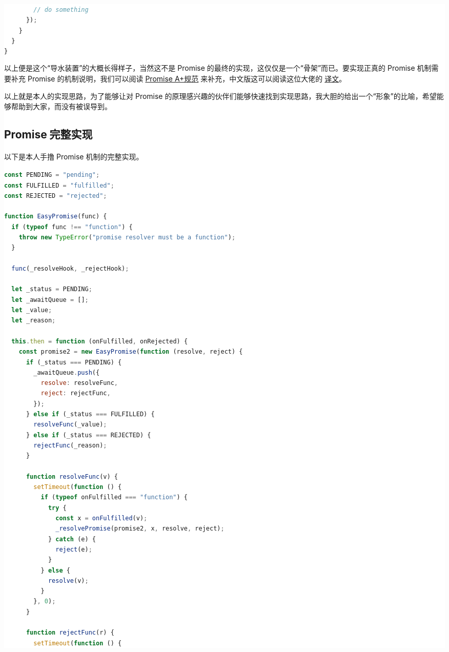 ```javascript
        // do something
      });
    }
  }
}
```

以上便是这个“导水装置”的大概长得样子，当然这不是 Promise 的最终的实现，这仅仅是一个“骨架”而已。要实现正真的 Promise 机制需要补充 Promise 的机制说明，我们可以阅读 [Promise A+规范](https://promisesaplus.com/) 来补充，中文版这可以阅读这位大佬的 [译文](https://zhuanlan.zhihu.com/p/143204897)。

以上就是本人的实现思路，为了能够让对 Promise 的原理感兴趣的伙伴们能够快速找到实现思路，我大胆的给出一个“形象”的比喻，希望能够帮助到大家，而没有被误导到。

## Promise 完整实现

以下是本人手撸 Promise 机制的完整实现。

```javascript
const PENDING = "pending";
const FULFILLED = "fulfilled";
const REJECTED = "rejected";

function EasyPromise(func) {
  if (typeof func !== "function") {
    throw new TypeError("promise resolver must be a function");
  }

  func(_resolveHook, _rejectHook);

  let _status = PENDING;
  let _awaitQueue = [];
  let _value;
  let _reason;

  this.then = function (onFulfilled, onRejected) {
    const promise2 = new EasyPromise(function (resolve, reject) {
      if (_status === PENDING) {
        _awaitQueue.push({
          resolve: resolveFunc,
          reject: rejectFunc,
        });
      } else if (_status === FULFILLED) {
        resolveFunc(_value);
      } else if (_status === REJECTED) {
        rejectFunc(_reason);
      }

      function resolveFunc(v) {
        setTimeout(function () {
          if (typeof onFulfilled === "function") {
            try {
              const x = onFulfilled(v);
              _resolvePromise(promise2, x, resolve, reject);
            } catch (e) {
              reject(e);
            }
          } else {
            resolve(v);
          }
        }, 0);
      }

      function rejectFunc(r) {
        setTimeout(function () {
```